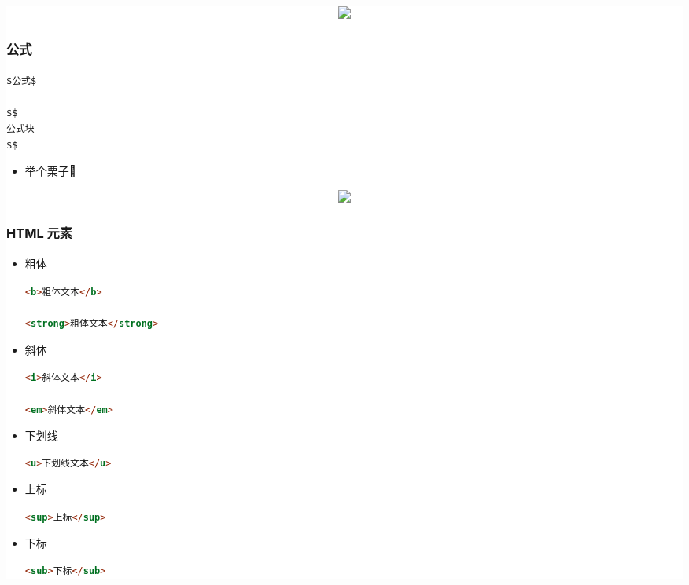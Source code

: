 <div align="center">
    <img src="https://img-blog.csdnimg.cn/d1db54ab2638423ea7ee610e14e314a6.png" />
</div>



### 公式

```mark
$公式$

$$
公式块
$$
```

- 举个栗子🌰

<div align="center">
    <img src="https://img-blog.csdnimg.cn/f656d828ae504e699bc5d0957ad3fe53.png" />
</div>



### HTML 元素

- 粗体

  ```html
  <b>粗体文本</b>
  
  <strong>粗体文本</strong>
  ```

- 斜体

  ```html
  <i>斜体文本</i>
  
  <em>斜体文本</em>
  ```

- 下划线

  ```html
  <u>下划线文本</u>
  ```

- 上标

  ```html
  <sup>上标</sup>
  ```

- 下标

  ```html
  <sub>下标</sub>
  ```
